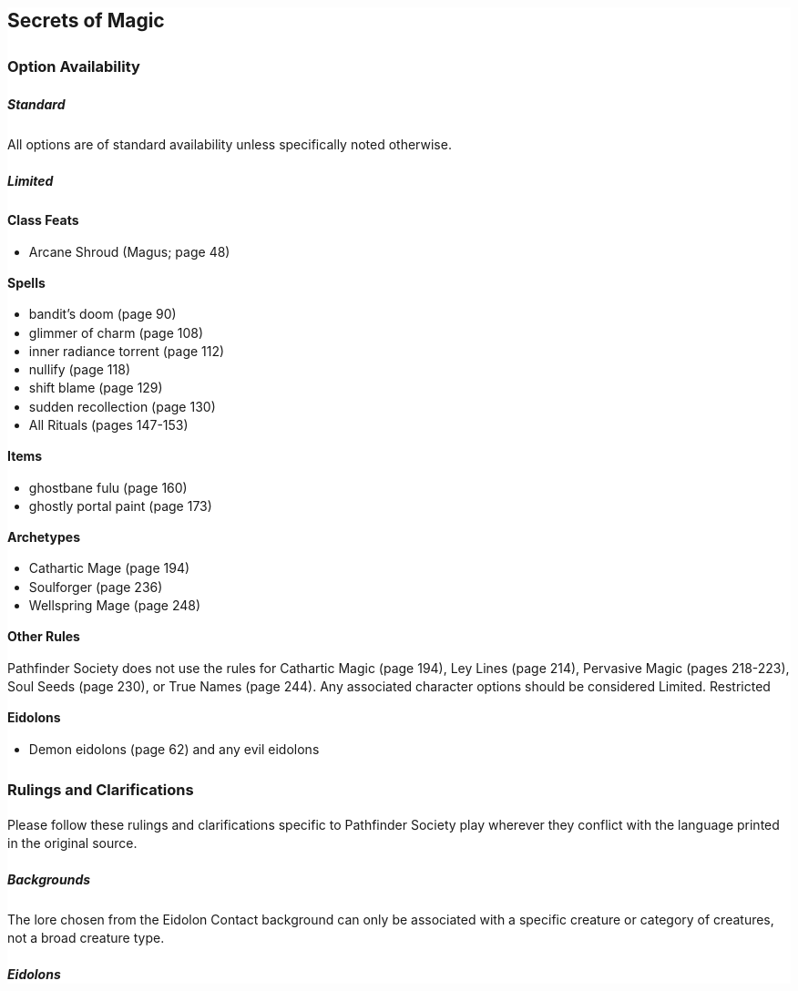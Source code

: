 ## Secrets of Magic

### Option Availability

##### Standard

All options are of standard availability unless specifically noted otherwise.

##### Limited

**Class Feats**

- Arcane Shroud (Magus; page 48)

**Spells**

- bandit’s doom (page 90)
- glimmer of charm (page 108)
- inner radiance torrent (page 112)
- nullify (page 118)
- shift blame (page 129)
- sudden recollection (page 130)
- All Rituals (pages 147-153)

**Items**

- ghostbane fulu (page 160)
- ghostly portal paint (page 173)

**Archetypes**

- Cathartic Mage (page 194)
- Soulforger (page 236)
- Wellspring Mage (page 248)

**Other Rules**

Pathfinder Society does not use the rules for Cathartic Magic (page 194), Ley Lines (page 214), Pervasive Magic (pages 218-223), Soul Seeds (page 230), or True Names (page 244). Any associated character options should be considered Limited.
Restricted

**Eidolons**

- Demon eidolons (page 62) and any evil eidolons

### Rulings and Clarifications

Please follow these rulings and clarifications specific to Pathfinder Society play wherever they conflict with the language printed in the original source.

##### Backgrounds
The lore chosen from the Eidolon Contact background can only be associated with a specific creature or category of creatures, not a broad creature type.

##### Eidolons
